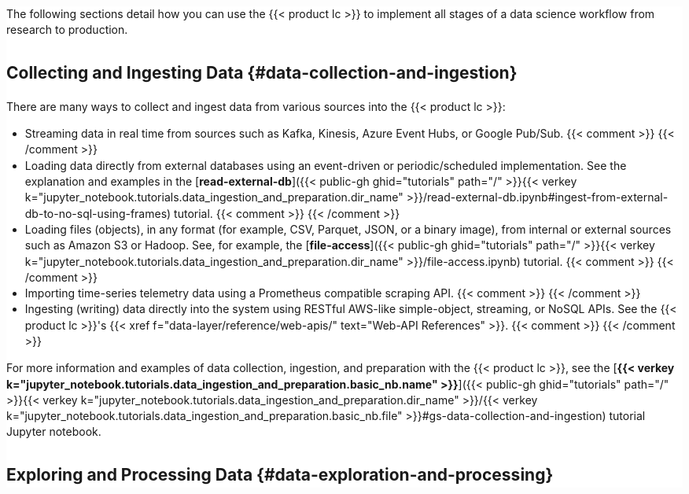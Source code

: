 The following sections detail how you can use the {{< product lc >}} to implement all stages of a data science workflow from research to production.


## Collecting and Ingesting Data {#data-collection-and-ingestion}

There are many ways to collect and ingest data from various sources into the {{< product lc >}}:

- Streaming data in real time from sources such as Kafka, Kinesis, Azure Event Hubs, or Google Pub/Sub.
    {{< comment >}}<!-- [IntInfo] (sharonl) (27.3.19) Adi said that this refers
      to the option to ingest stream data from these sources with Nuclio. -->
    {{< /comment >}}
- Loading data directly from external databases using an event-driven or periodic/scheduled implementation.
    See the explanation and examples in the [**read-external-db**]({{< public-gh ghid="tutorials" path="/" >}}{{< verkey k="jupyter_notebook.tutorials.data_ingestion_and_preparation.dir_name" >}}/read-external-db.ipynb#ingest-from-external-db-to-no-sql-using-frames) tutorial.
    {{< comment >}}<!-- [IntInfo] (sharonl) (27.3.19) Adi said that this refers
      to the option of Nuclio functions with event triggers. -->
    {{< /comment >}}
- Loading files (objects), in any format (for example, CSV, Parquet, JSON, or a binary image), from internal or external sources such as Amazon S3 or Hadoop.
    See, for example, the [**file-access**]({{< public-gh ghid="tutorials" path="/" >}}{{< verkey k="jupyter_notebook.tutorials.data_ingestion_and_preparation.dir_name" >}}/file-access.ipynb) tutorial.
    {{< comment >}}<!-- [IntInfo] (sharonl) (27.3.19) Adi said that this refers
      to the option to ingest (read) files (simple objects) with different
      platform APIs, such as a curl download command or using the S3 API. -->
  {{< /comment >}}
- Importing time-series telemetry data using a Prometheus compatible scraping API.
    {{< comment >}}<!-- [IntInfo] (sharonl) (27.3.19) I think this refers to the
      TSDB Nuclio ingest function. -->
    {{< /comment >}}
- Ingesting (writing) data directly into the system using RESTful AWS-like simple-object, streaming, or NoSQL APIs.
    See the {{< product lc >}}'s {{< xref f="data-layer/reference/web-apis/" text="Web-API References" >}}.
    {{< comment >}}<!-- [IntInfo] (sharonl) (27.3.19) Adi said that this refers
      to using the platform's web APIs. -->
    {{< /comment >}}

For more information and examples of data collection, ingestion, and preparation with the {{< product lc >}}, see the [**{{< verkey k="jupyter_notebook.tutorials.data_ingestion_and_preparation.basic_nb.name" >}}**]({{< public-gh ghid="tutorials" path="/" >}}{{< verkey k="jupyter_notebook.tutorials.data_ingestion_and_preparation.dir_name" >}}/{{< verkey k="jupyter_notebook.tutorials.data_ingestion_and_preparation.basic_nb.file" >}}#gs-data-collection-and-ingestion) tutorial Jupyter notebook.


## Exploring and Processing Data {#data-exploration-and-processing}
